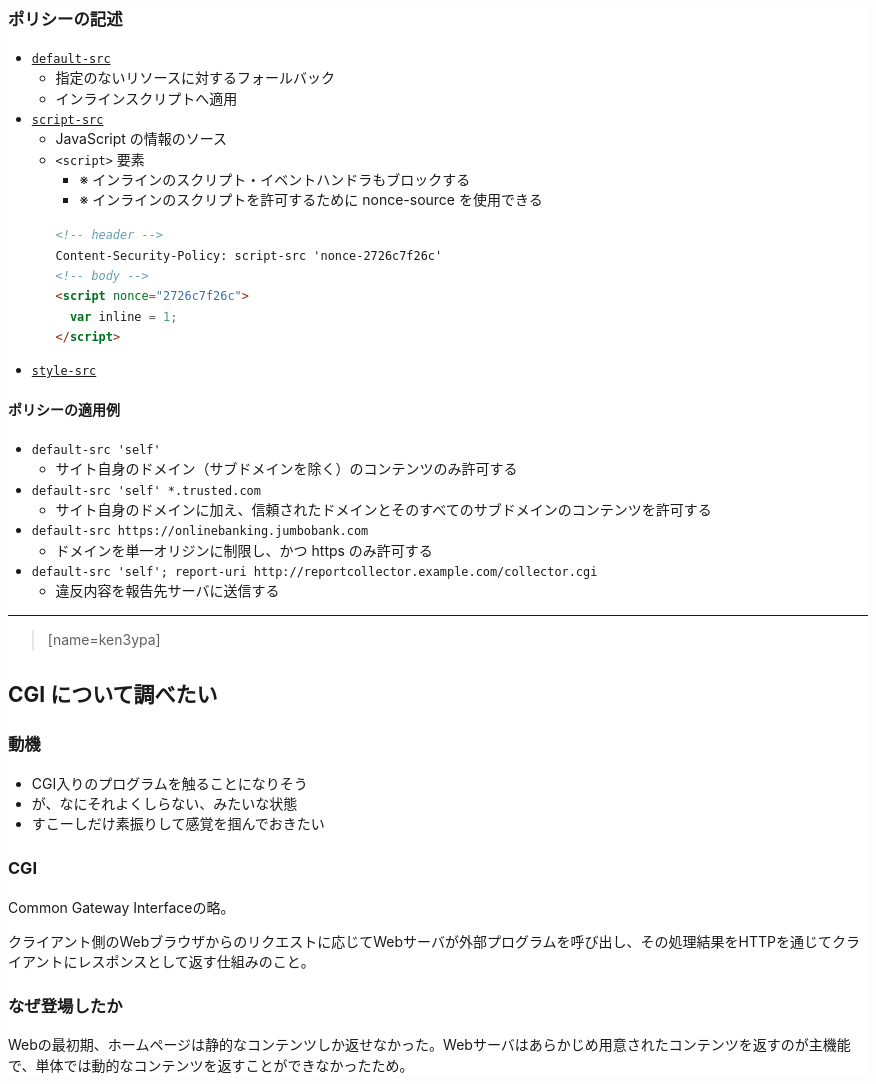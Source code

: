 

### ポリシーの記述
- [`default-src`](https://developer.mozilla.org/ja/docs/Web/HTTP/Headers/Content-Security-Policy/default-src)
  - 指定のないリソースに対するフォールバック
  - インラインスクリプトへ適用
- [`script-src`](https://developer.mozilla.org/ja/docs/Web/HTTP/Headers/Content-Security-Policy/script-src)
  - JavaScript の情報のソース
  - `<script>` 要素
    - ※ インラインのスクリプト・イベントハンドラもブロックする
    - ※ インラインのスクリプトを許可するために nonce-source を使用できる
    ```html
    <!-- header -->
    Content-Security-Policy: script-src 'nonce-2726c7f26c'
    <!-- body -->
    <script nonce="2726c7f26c">
      var inline = 1;
    </script>
    ```
- [`style-src`](https://developer.mozilla.org/ja/docs/Web/HTTP/Headers/Content-Security-Policy/style-src)

#### ポリシーの適用例

- `default-src 'self'`
  - サイト自身のドメイン（サブドメインを除く）のコンテンツのみ許可する
- `default-src 'self' *.trusted.com`
  - サイト自身のドメインに加え、信頼されたドメインとそのすべてのサブドメインのコンテンツを許可する
- `default-src https://onlinebanking.jumbobank.com`
  - ドメインを単一オリジンに制限し、かつ https のみ許可する
- `default-src 'self'; report-uri http://reportcollector.example.com/collector.cgi`
  - 違反内容を報告先サーバに送信する

---

> [name=ken3ypa]

## CGI について調べたい
### 動機
- CGI入りのプログラムを触ることになりそう
- が、なにそれよくしらない、みたいな状態
- すこーしだけ素振りして感覚を掴んでおきたい

### CGI
Common Gateway Interfaceの略。

クライアント側のWebブラウザからのリクエストに応じてWebサーバが外部プログラムを呼び出し、その処理結果をHTTPを通じてクライアントにレスポンスとして返す仕組みのこと。

### なぜ登場したか
Webの最初期、ホームページは静的なコンテンツしか返せなかった。Webサーバはあらかじめ用意されたコンテンツを返すのが主機能で、単体では動的なコンテンツを返すことができなかったため。
